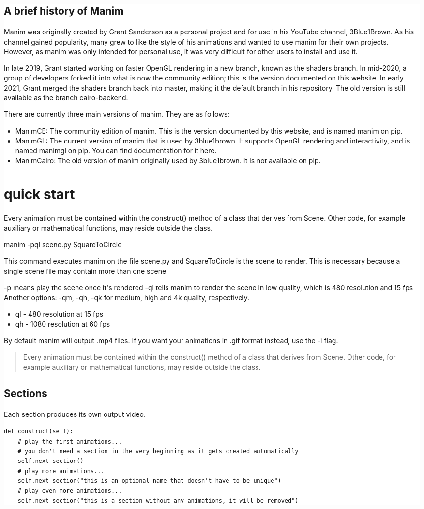 ## A brief history of Manim
Manim was originally created by Grant Sanderson as a personal project and for use in his YouTube channel, 3Blue1Brown. As his channel gained popularity, many grew to like the style of his animations and wanted to use manim for their own projects. However, as manim was only intended for personal use, it was very difficult for other users to install and use it.

In late 2019, Grant started working on faster OpenGL rendering in a new branch, known as the shaders branch. In mid-2020, a group of developers forked it into what is now the community edition; this is the version documented on this website. In early 2021, Grant merged the shaders branch back into master, making it the default branch in his repository. The old version is still available as the branch cairo-backend.

There are currently three main versions of manim. They are as follows:

* ManimCE: The community edition of manim. This is the version documented by this website, and is named manim on pip.
* ManimGL: The current version of manim that is used by 3blue1brown. It supports OpenGL rendering and interactivity, and is named manimgl on pip. You can find documentation for it here.
* ManimCairo: The old version of manim originally used by 3blue1brown. It is not available on pip.

# quick start
Every animation must be contained within the construct() method of a class that derives from Scene.
Other code, for example auxiliary or mathematical functions, may reside outside the class.

manim -pql scene.py SquareToCircle

This command executes manim on the file scene.py and SquareToCircle is the scene to render.
This is necessary because a single scene file may contain more than one scene.

-p means play the scene once it's rendered
-ql tells manim to render the scene in low quality, which is 480 resolution and 15 fps
Another options: -qm, -qh, -qk for medium, high and 4k quality, respectively.

* ql - 480 resolution at 15 fps
* qh - 1080 resolution at 60 fps

By default manim will output .mp4 files. If you want your animations in .gif format instead, use the -i flag.

> Every animation must be contained within the construct() method of a class that derives from Scene.
> Other code, for example auxiliary or mathematical functions, may reside outside the class.

## Sections
Each section produces its own output video.

```
def construct(self):
    # play the first animations...
    # you don't need a section in the very beginning as it gets created automatically
    self.next_section()
    # play more animations...
    self.next_section("this is an optional name that doesn't have to be unique")
    # play even more animations...
    self.next_section("this is a section without any animations, it will be removed")
```

